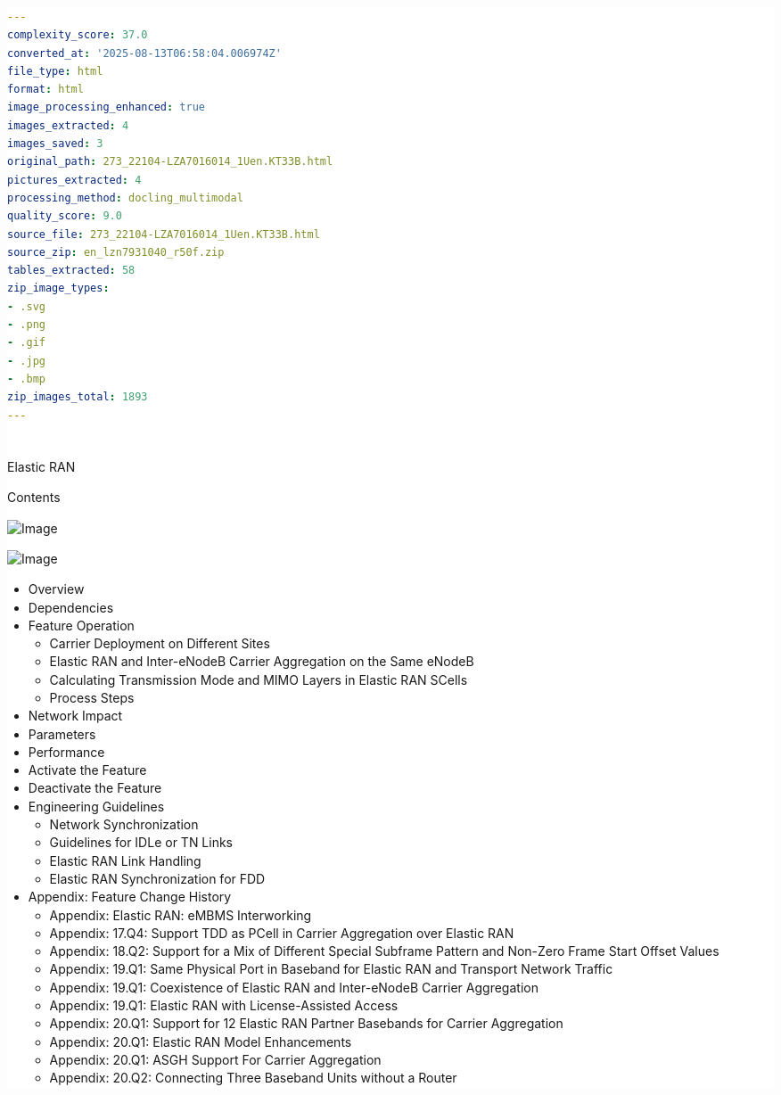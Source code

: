 ```yaml
---
complexity_score: 37.0
converted_at: '2025-08-13T06:58:04.006974Z'
file_type: html
format: html
image_processing_enhanced: true
images_extracted: 4
images_saved: 3
original_path: 273_22104-LZA7016014_1Uen.KT33B.html
pictures_extracted: 4
processing_method: docling_multimodal
quality_score: 9.0
source_file: 273_22104-LZA7016014_1Uen.KT33B.html
source_zip: en_lzn7931040_r50f.zip
tables_extracted: 58
zip_image_types:
- .svg
- .png
- .gif
- .jpg
- .bmp
zip_images_total: 1893
---
```


# 

Elastic RAN

Contents

![Image](../images/273_22104-LZA7016014_1Uen.KT33B/additional_3_CP.png)

![Image](../images/273_22104-LZA7016014_1Uen.KT33B/additional_3_CP.png)

- Overview
- Dependencies
- Feature Operation
    - Carrier Deployment on Different Sites
    - Elastic RAN and Inter-eNodeB Carrier Aggregation on the Same eNodeB
    - Calculating Transmission Mode and MIMO Layers in Elastic RAN SCells
    - Process Steps
- Network Impact
- Parameters
- Performance
- Activate the Feature
- Deactivate the Feature
- Engineering Guidelines
    - Network Synchronization
    - Guidelines for IDLe or TN Links
    - Elastic RAN Link Handling
    - Elastic RAN Synchronization for FDD
- Appendix: Feature Change History
    - Appendix: Elastic RAN: eMBMS Interworking
    - Appendix: 17.Q4: Support TDD as PCell in Carrier Aggregation over Elastic RAN
    - Appendix: 18.Q2: Support for a Mix of Different Special Subframe Pattern and Non-Zero Frame Start Offset Values
    - Appendix: 19.Q1: Same Physical Port in Baseband for Elastic RAN and Transport Network Traffic
    - Appendix: 19.Q1: Coexistence of Elastic RAN and Inter-eNodeB Carrier Aggregation
    - Appendix: 19.Q1: Elastic RAN with License-Assisted Access
    - Appendix: 20.Q1: Support for 12 Elastic RAN Partner Basebands for Carrier Aggregation
    - Appendix: 20.Q1: Elastic RAN Model Enhancements
    - Appendix: 20.Q1: ASGH Support For Carrier Aggregation
    - Appendix: 20.Q2: Connecting Three Baseband Units without a Router